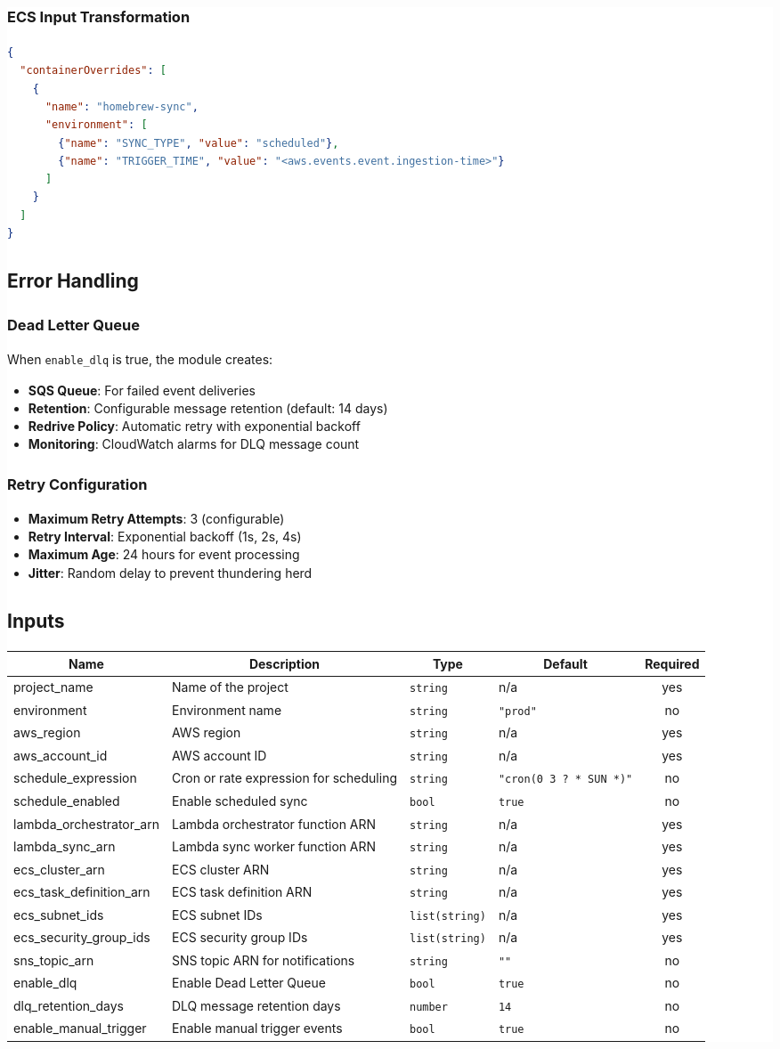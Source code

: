 ### ECS Input Transformation
```json
{
  "containerOverrides": [
    {
      "name": "homebrew-sync",
      "environment": [
        {"name": "SYNC_TYPE", "value": "scheduled"},
        {"name": "TRIGGER_TIME", "value": "<aws.events.event.ingestion-time>"}
      ]
    }
  ]
}
```

## Error Handling

### Dead Letter Queue
When `enable_dlq` is true, the module creates:

- **SQS Queue**: For failed event deliveries
- **Retention**: Configurable message retention (default: 14 days)
- **Redrive Policy**: Automatic retry with exponential backoff
- **Monitoring**: CloudWatch alarms for DLQ message count

### Retry Configuration
- **Maximum Retry Attempts**: 3 (configurable)
- **Retry Interval**: Exponential backoff (1s, 2s, 4s)
- **Maximum Age**: 24 hours for event processing
- **Jitter**: Random delay to prevent thundering herd

## Inputs

| Name | Description | Type | Default | Required |
|------|-------------|------|---------|:--------:|
| project_name | Name of the project | `string` | n/a | yes |
| environment | Environment name | `string` | `"prod"` | no |
| aws_region | AWS region | `string` | n/a | yes |
| aws_account_id | AWS account ID | `string` | n/a | yes |
| schedule_expression | Cron or rate expression for scheduling | `string` | `"cron(0 3 ? * SUN *)"` | no |
| schedule_enabled | Enable scheduled sync | `bool` | `true` | no |
| lambda_orchestrator_arn | Lambda orchestrator function ARN | `string` | n/a | yes |
| lambda_sync_arn | Lambda sync worker function ARN | `string` | n/a | yes |
| ecs_cluster_arn | ECS cluster ARN | `string` | n/a | yes |
| ecs_task_definition_arn | ECS task definition ARN | `string` | n/a | yes |
| ecs_subnet_ids | ECS subnet IDs | `list(string)` | n/a | yes |
| ecs_security_group_ids | ECS security group IDs | `list(string)` | n/a | yes |
| sns_topic_arn | SNS topic ARN for notifications | `string` | `""` | no |
| enable_dlq | Enable Dead Letter Queue | `bool` | `true` | no |
| dlq_retention_days | DLQ message retention days | `number` | `14` | no |
| enable_manual_trigger | Enable manual trigger events | `bool` | `true` | no |